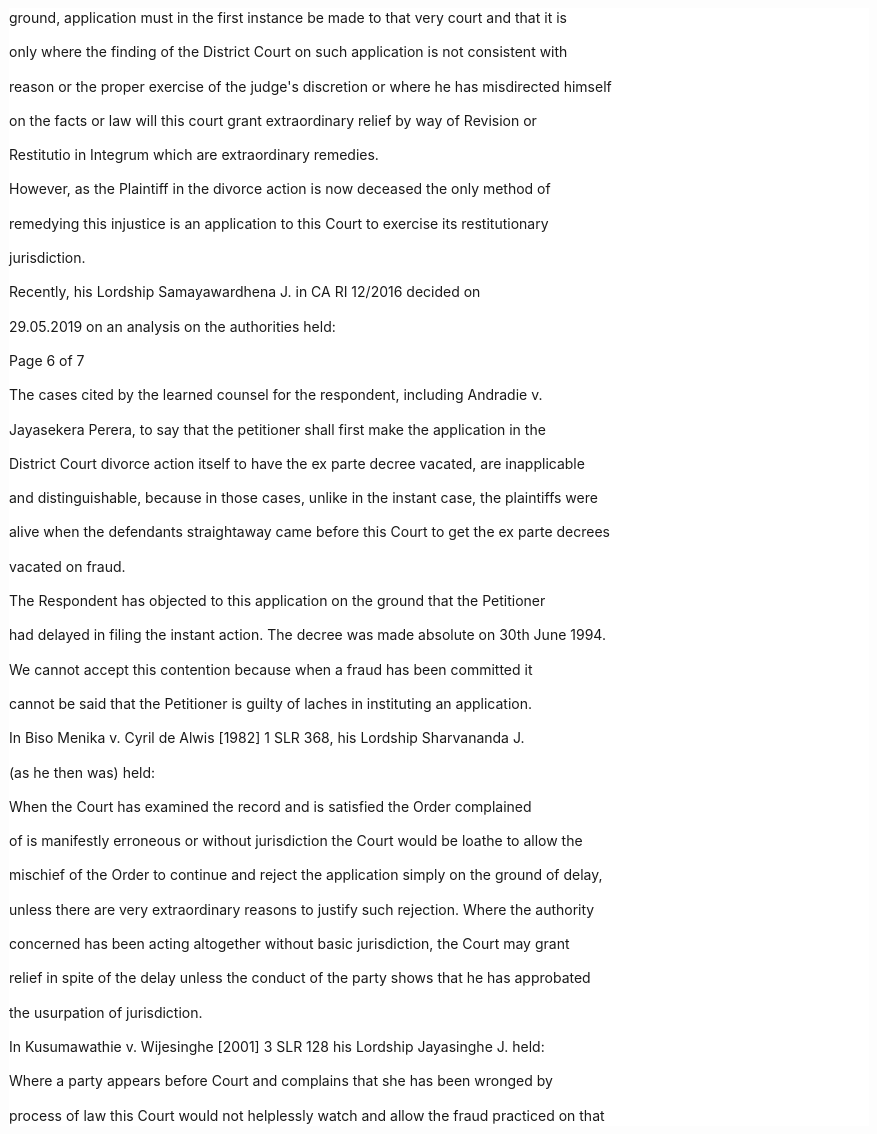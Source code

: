 ground, application must in the first instance be made to that very court and that it is

only where the finding of the District Court on such application is not consistent with

reason or the proper exercise of the judge's discretion or where he has misdirected himself

on the facts or law will this court grant extraordinary relief by way of Revision or

Restitutio in Integrum which are extraordinary remedies.

However, as the Plaintiff in the divorce action is now deceased the only method of

remedying this injustice is an application to this Court to exercise its restitutionary

jurisdiction.

Recently, his Lordship Samayawardhena J. in CA RI 12/2016 decided on

29.05.2019 on an analysis on the authorities held:

Page 6 of 7

The cases cited by the learned counsel for the respondent, including Andradie v.

Jayasekera Perera, to say that the petitioner shall first make the application in the

District Court divorce action itself to have the ex parte decree vacated, are inapplicable

and distinguishable, because in those cases, unlike in the instant case, the plaintiffs were

alive when the defendants straightaway came before this Court to get the ex parte decrees

vacated on fraud.

The Respondent has objected to this application on the ground that the Petitioner

had delayed in filing the instant action. The decree was made absolute on 30th June 1994.

We cannot accept this contention because when a fraud has been committed it

cannot be said that the Petitioner is guilty of laches in instituting an application.

In Biso Menika v. Cyril de Alwis [1982] 1 SLR 368, his Lordship Sharvananda J.

(as he then was) held:

When the Court has examined the record and is satisfied the Order complained

of is manifestly erroneous or without jurisdiction the Court would be loathe to allow the

mischief of the Order to continue and reject the application simply on the ground of delay,

unless there are very extraordinary reasons to justify such rejection. Where the authority

concerned has been acting altogether without basic jurisdiction, the Court may grant

relief in spite of the delay unless the conduct of the party shows that he has approbated

the usurpation of jurisdiction.

In Kusumawathie v. Wijesinghe [2001] 3 SLR 128 his Lordship Jayasinghe J. held:

Where a party appears before Court and complains that she has been wronged by

process of law this Court would not helplessly watch and allow the fraud practiced on that
